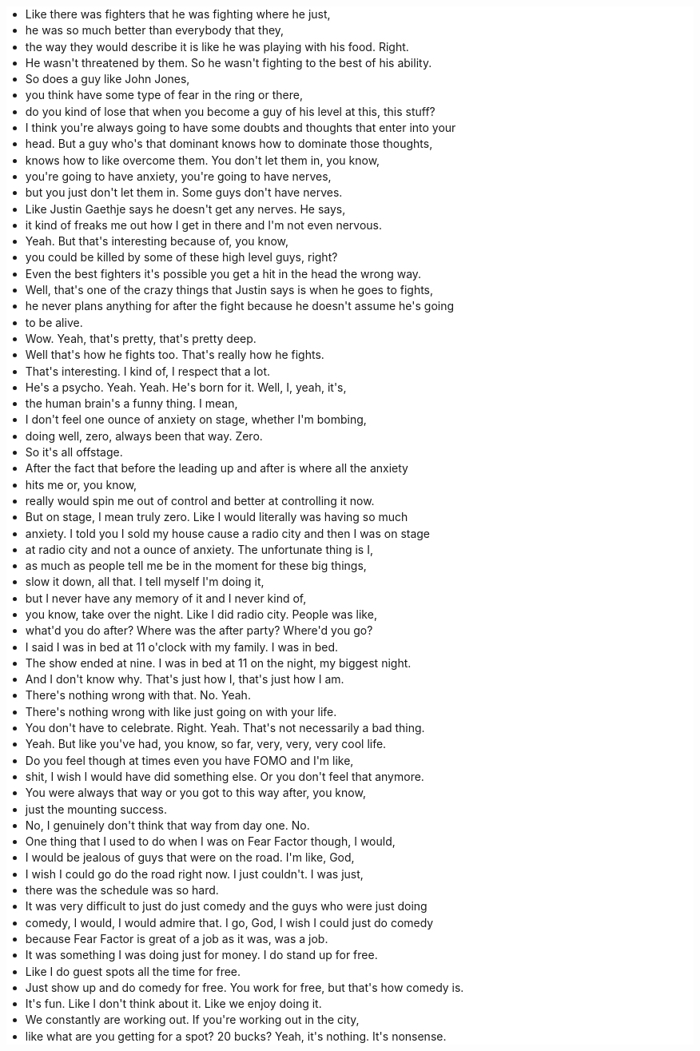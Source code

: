 *  Like there was fighters that he was fighting where he just,
*  he was so much better than everybody that they,
*  the way they would describe it is like he was playing with his food. Right.
*  He wasn't threatened by them. So he wasn't fighting to the best of his ability.
*  So does a guy like John Jones,
*  you think have some type of fear in the ring or there,
*  do you kind of lose that when you become a guy of his level at this, this stuff?
*  I think you're always going to have some doubts and thoughts that enter into your
*  head. But a guy who's that dominant knows how to dominate those thoughts,
*  knows how to like overcome them. You don't let them in, you know,
*  you're going to have anxiety, you're going to have nerves,
*  but you just don't let them in. Some guys don't have nerves.
*  Like Justin Gaethje says he doesn't get any nerves. He says,
*  it kind of freaks me out how I get in there and I'm not even nervous.
*  Yeah. But that's interesting because of, you know,
*  you could be killed by some of these high level guys, right?
*  Even the best fighters it's possible you get a hit in the head the wrong way.
*  Well, that's one of the crazy things that Justin says is when he goes to fights,
*  he never plans anything for after the fight because he doesn't assume he's going
*  to be alive.
*  Wow. Yeah, that's pretty, that's pretty deep.
*  Well that's how he fights too. That's really how he fights.
*  That's interesting. I kind of, I respect that a lot.
*  He's a psycho. Yeah. Yeah. He's born for it. Well, I, yeah, it's,
*  the human brain's a funny thing. I mean,
*  I don't feel one ounce of anxiety on stage, whether I'm bombing,
*  doing well, zero, always been that way. Zero.
*  So it's all offstage.
*  After the fact that before the leading up and after is where all the anxiety
*  hits me or, you know,
*  really would spin me out of control and better at controlling it now.
*  But on stage, I mean truly zero. Like I would literally was having so much
*  anxiety. I told you I sold my house cause a radio city and then I was on stage
*  at radio city and not a ounce of anxiety. The unfortunate thing is I,
*  as much as people tell me be in the moment for these big things,
*  slow it down, all that. I tell myself I'm doing it,
*  but I never have any memory of it and I never kind of,
*  you know, take over the night. Like I did radio city. People was like,
*  what'd you do after? Where was the after party? Where'd you go?
*  I said I was in bed at 11 o'clock with my family. I was in bed.
*  The show ended at nine. I was in bed at 11 on the night, my biggest night.
*  And I don't know why. That's just how I, that's just how I am.
*  There's nothing wrong with that. No. Yeah.
*  There's nothing wrong with like just going on with your life.
*  You don't have to celebrate. Right. Yeah. That's not necessarily a bad thing.
*  Yeah. But like you've had, you know, so far, very, very, very cool life.
*  Do you feel though at times even you have FOMO and I'm like,
*  shit, I wish I would have did something else. Or you don't feel that anymore.
*  You were always that way or you got to this way after, you know,
*  just the mounting success.
*  No, I genuinely don't think that way from day one. No.
*  One thing that I used to do when I was on Fear Factor though, I would,
*  I would be jealous of guys that were on the road. I'm like, God,
*  I wish I could go do the road right now. I just couldn't. I was just,
*  there was the schedule was so hard.
*  It was very difficult to just do just comedy and the guys who were just doing
*  comedy, I would, I would admire that. I go, God, I wish I could just do comedy
*  because Fear Factor is great of a job as it was, was a job.
*  It was something I was doing just for money. I do stand up for free.
*  Like I do guest spots all the time for free.
*  Just show up and do comedy for free. You work for free, but that's how comedy is.
*  It's fun. Like I don't think about it. Like we enjoy doing it.
*  We constantly are working out. If you're working out in the city,
*  like what are you getting for a spot? 20 bucks? Yeah, it's nothing. It's nonsense.
